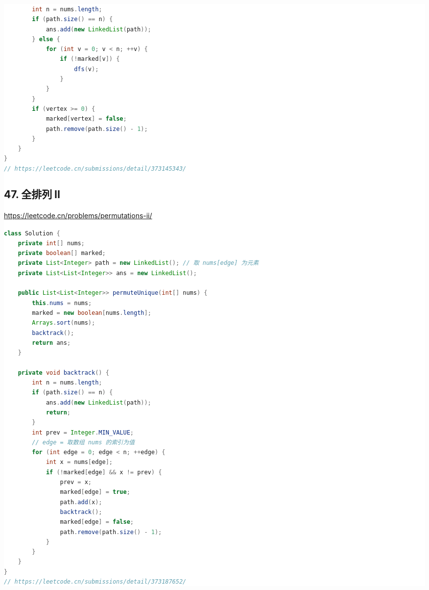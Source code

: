 ```java
        int n = nums.length;
        if (path.size() == n) {
            ans.add(new LinkedList(path));
        } else {
            for (int v = 0; v < n; ++v) {
                if (!marked[v]) {
                    dfs(v);
                }
            }
        }
        if (vertex >= 0) {
            marked[vertex] = false;
            path.remove(path.size() - 1);
        }
    }
}
// https://leetcode.cn/submissions/detail/373145343/
```

## 47. 全排列 II

<https://leetcode.cn/problems/permutations-ii/>

```java
class Solution {
    private int[] nums;
    private boolean[] marked;
    private List<Integer> path = new LinkedList(); // 取 nums[edge] 为元素
    private List<List<Integer>> ans = new LinkedList();

    public List<List<Integer>> permuteUnique(int[] nums) {
        this.nums = nums;
        marked = new boolean[nums.length];
        Arrays.sort(nums);
        backtrack();
        return ans;
    }

    private void backtrack() {
        int n = nums.length;
        if (path.size() == n) {
            ans.add(new LinkedList(path));
            return;
        }
        int prev = Integer.MIN_VALUE;
        // edge = 取数组 nums 的索引为值
        for (int edge = 0; edge < n; ++edge) {
            int x = nums[edge];
            if (!marked[edge] && x != prev) {
                prev = x;
                marked[edge] = true;
                path.add(x);
                backtrack();
                marked[edge] = false;
                path.remove(path.size() - 1);
            }
        }
    }
}
// https://leetcode.cn/submissions/detail/373187652/
```
